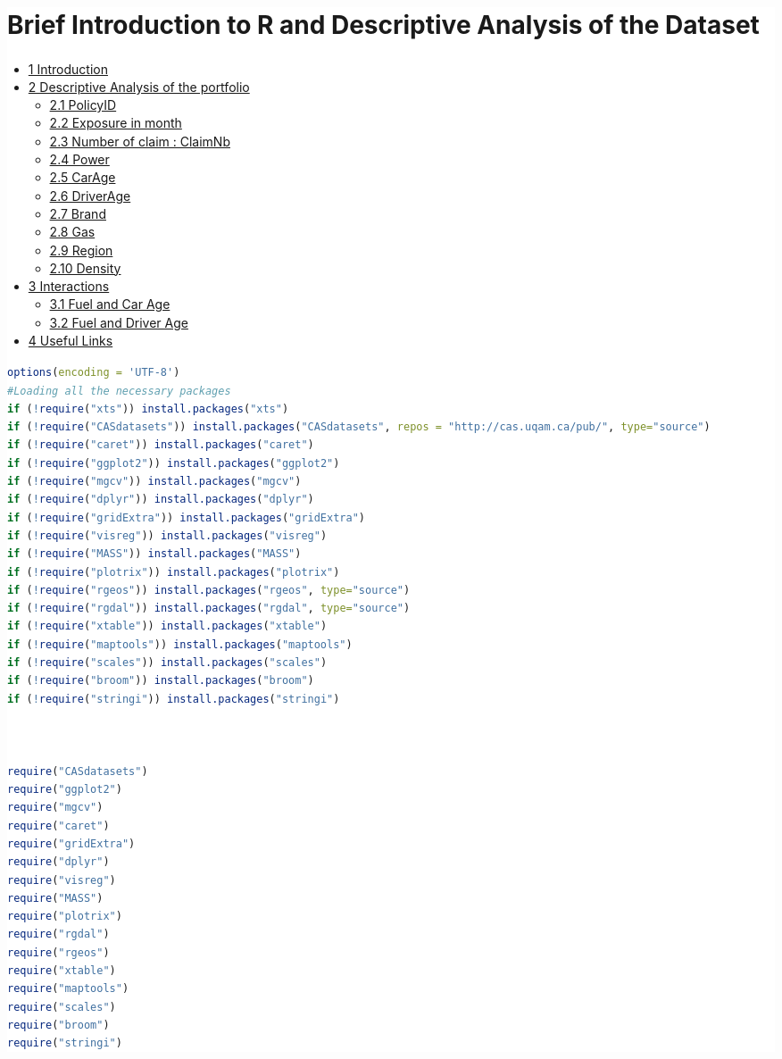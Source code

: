 Brief Introduction to R and Descriptive Analysis of the Dataset
================

-   [1 Introduction](#1-introduction)
-   [2 Descriptive Analysis of the
    portfolio](#2-descriptive-analysis-of-the-portfolio)
    -   [2.1 PolicyID](#21-policyid)
    -   [2.2 Exposure in month](#22-exposure-in-month)
    -   [2.3 Number of claim : ClaimNb](#23-number-of-claim--claimnb)
    -   [2.4 Power](#24-power)
    -   [2.5 CarAge](#25-carage)
    -   [2.6 DriverAge](#26-driverage)
    -   [2.7 Brand](#27-brand)
    -   [2.8 Gas](#28-gas)
    -   [2.9 Region](#29-region)
    -   [2.10 Density](#210-density)
-   [3 Interactions](#3-interactions)
    -   [3.1 Fuel and Car Age](#31-fuel-and-car-age)
    -   [3.2 Fuel and Driver Age](#32-fuel-and-driver-age)
-   [4 Useful Links](#4-useful-links)

``` r
options(encoding = 'UTF-8')
#Loading all the necessary packages
if (!require("xts")) install.packages("xts")
if (!require("CASdatasets")) install.packages("CASdatasets", repos = "http://cas.uqam.ca/pub/", type="source")
if (!require("caret")) install.packages("caret")
if (!require("ggplot2")) install.packages("ggplot2")
if (!require("mgcv")) install.packages("mgcv")
if (!require("dplyr")) install.packages("dplyr")
if (!require("gridExtra")) install.packages("gridExtra")
if (!require("visreg")) install.packages("visreg")
if (!require("MASS")) install.packages("MASS")
if (!require("plotrix")) install.packages("plotrix")
if (!require("rgeos")) install.packages("rgeos", type="source")
if (!require("rgdal")) install.packages("rgdal", type="source")
if (!require("xtable")) install.packages("xtable")
if (!require("maptools")) install.packages("maptools")
if (!require("scales")) install.packages("scales")
if (!require("broom")) install.packages("broom")
if (!require("stringi")) install.packages("stringi")



require("CASdatasets")
require("ggplot2")
require("mgcv")
require("caret")
require("gridExtra")
require("dplyr")
require("visreg")
require("MASS")
require("plotrix")
require("rgdal")
require("rgeos")
require("xtable")
require("maptools")
require("scales")
require("broom")
require("stringi")
```
